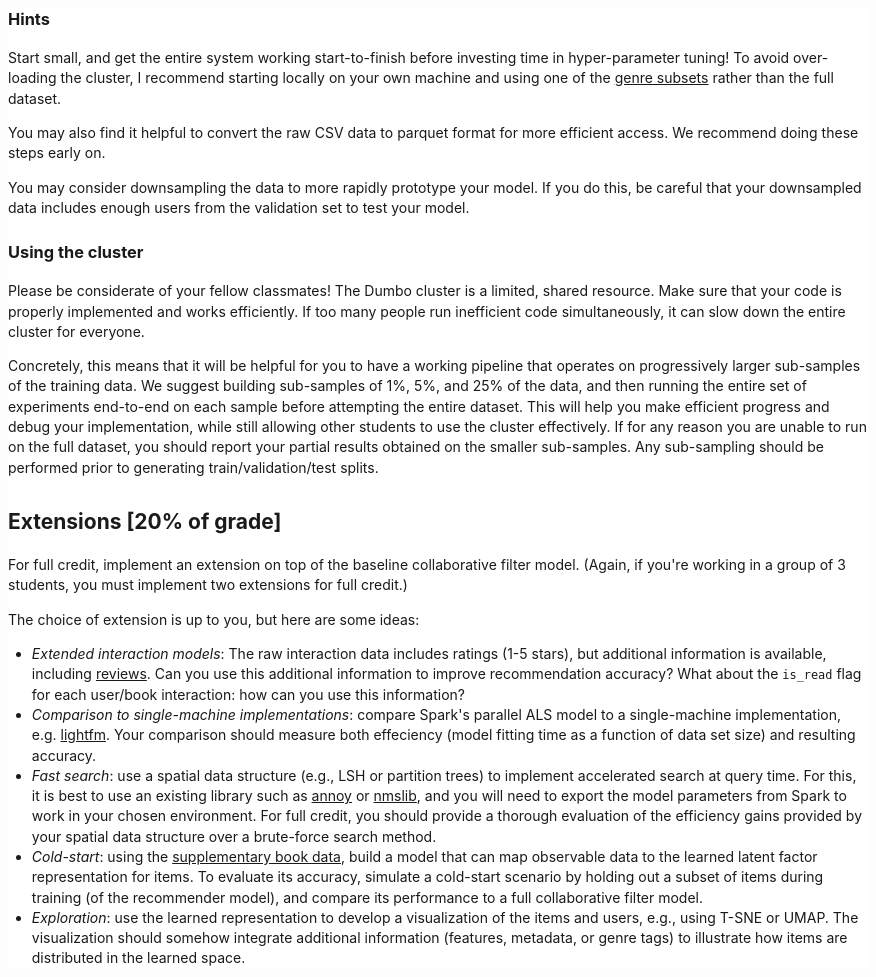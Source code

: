 ### Hints

Start small, and get the entire system working start-to-finish before investing time in hyper-parameter tuning!
To avoid over-loading the cluster, I recommend starting locally on your own machine and using one of the [genre subsets](https://sites.google.com/eng.ucsd.edu/ucsdbookgraph/home#h.p_VCP_qovwtnn1) rather than the full dataset.

You may also find it helpful to convert the raw CSV data to parquet format for more efficient access.
We recommend doing these steps early on.

You may consider downsampling the data to more rapidly prototype your model.
If you do this, be careful that your downsampled data includes enough users from the validation set to test your model.


### Using the cluster

Please be considerate of your fellow classmates!  The Dumbo cluster is a limited, shared resource.  Make sure that your code is properly implemented and works efficiently.  If too many people run inefficient code simultaneously, it can slow down the entire cluster for everyone.

Concretely, this means that it will be helpful for you to have a working pipeline that operates on progressively larger sub-samples of the training data.
We suggest building sub-samples of 1%, 5%, and 25% of the data, and then running the entire set of experiments end-to-end on each sample before attempting the entire dataset.
This will help you make efficient progress and debug your implementation, while still allowing other students to use the cluster effectively.
If for any reason you are unable to run on the full dataset, you should report your partial results obtained on the smaller sub-samples.
Any sub-sampling should be performed prior to generating train/validation/test splits.


## Extensions [20% of grade]

For full credit, implement an extension on top of the baseline collaborative filter model.  (Again, if you're working in a group of 3 students, you must implement two extensions for full credit.)

The choice of extension is up to you, but here are some ideas:

   - *Extended interaction models*: The raw interaction data includes ratings (1-5 stars), but additional information is available, including [reviews](https://sites.google.com/eng.ucsd.edu/ucsdbookgraph/reviews?authuser=0).  Can you use this additional information to improve recommendation accuracy?  What about the `is_read` flag for each user/book interaction: how can you use this information?
   - *Comparison to single-machine implementations*: compare Spark's parallel ALS model to a single-machine implementation, e.g. [lightfm](https://github.com/lyst/lightfm).  Your comparison should measure both effeciency (model fitting time as a function of data set size) and resulting accuracy.
  - *Fast search*: use a spatial data structure (e.g., LSH or partition trees) to implement accelerated search at query time.  For this, it is best to use an existing library such as [annoy](https://github.com/spotify/annoy) or [nmslib](https://github.com/nmslib/nmslib), and you will need to export the model parameters from Spark to work in your chosen environment.  For full credit, you should provide a thorough evaluation of the efficiency gains provided by your spatial data structure over a brute-force search method.
  - *Cold-start*: using the [supplementary book data](https://sites.google.com/eng.ucsd.edu/ucsdbookgraph/books?authuser=0), build a model that can map observable data to the learned latent factor representation for items.  To evaluate its accuracy, simulate a cold-start scenario by holding out a subset of items during training (of the recommender model), and compare its performance to a full collaborative filter model.
  - *Exploration*: use the learned representation to develop a visualization of the items and users, e.g., using T-SNE or UMAP.  The visualization should somehow integrate additional information (features, metadata, or genre tags) to illustrate how items are distributed in the learned space.
